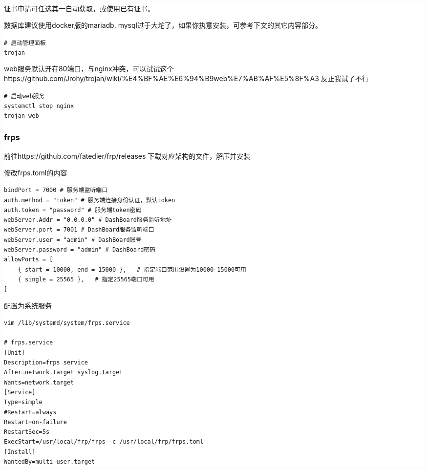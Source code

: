 证书申请可任选其一自动获取，或使用已有证书。

数据库建议使用docker版的mariadb, mysql过于大坨了，如果你执意安装，可参考下文的其它内容部分。

    # 启动管理面板
    trojan

web服务默认开在80端口，与nginx冲突，可以试试这个https://github.com/Jrohy/trojan/wiki/%E4%BF%AE%E6%94%B9web%E7%AB%AF%E5%8F%A3
反正我试了不行

    # 启动web服务
    systemctl stop nginx
    trojan-web

### frps

前往https://github.com/fatedier/frp/releases
下载对应架构的文件，解压并安装

修改frps.toml的内容

    bindPort = 7000 # 服务端监听端口
    auth.method = "token" # 服务端连接身份认证，默认token
    auth.token = "password" # 服务端token密码
    webServer.Addr = "0.0.0.0" # DashBoard服务监听地址
    webServer.port = 7001 # DashBoard服务监听端口
    webServer.user = "admin" # DashBoard账号
    webServer.password = "admin" # DashBoard密码
    allowPorts = [
        { start = 10000, end = 15000 },   # 指定端口范围设置为10000-15000可用
        { single = 25565 },   # 指定25565端口可用
    ]

配置为系统服务

    vim /lib/systemd/system/frps.service

    # frps.service
    [Unit]
    Description=frps service
    After=network.target syslog.target
    Wants=network.target
    [Service]
    Type=simple
    #Restart=always
    Restart=on-failure
    RestartSec=5s
    ExecStart=/usr/local/frp/frps -c /usr/local/frp/frps.toml
    [Install]
    WantedBy=multi-user.target
